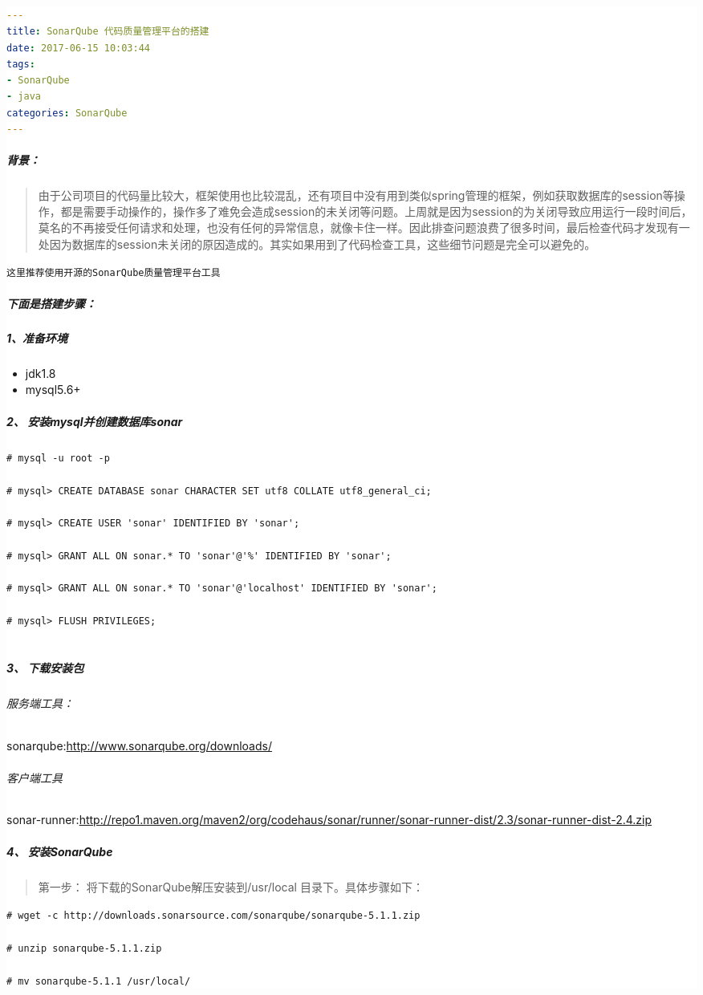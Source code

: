 ```yaml
---
title: SonarQube 代码质量管理平台的搭建
date: 2017-06-15 10:03:44
tags:
- SonarQube
- java
categories: SonarQube
---
```


##### 背景：
> 由于公司项目的代码量比较大，框架使用也比较混乱，还有项目中没有用到类似spring管理的框架，例如获取数据库的session等操作，都是需要手动操作的，操作多了难免会造成session的未关闭等问题。上周就是因为session的为关闭导致应用运行一段时间后，莫名的不再接受任何请求和处理，也没有任何的异常信息，就像卡住一样。因此排查问题浪费了很多时间，最后检查代码才发现有一处因为数据库的session未关闭的原因造成的。其实如果用到了代码检查工具，这些细节问题是完全可以避免的。
> 
	这里推荐使用开源的SonarQube质量管理平台工具
	
##### 下面是搭建步骤：
##### 1、准备环境
* jdk1.8 
* mysql5.6+

##### 2、 安装mysql并创建数据库sonar

```
# mysql -u root -p

# mysql> CREATE DATABASE sonar CHARACTER SET utf8 COLLATE utf8_general_ci;

# mysql> CREATE USER 'sonar' IDENTIFIED BY 'sonar';

# mysql> GRANT ALL ON sonar.* TO 'sonar'@'%' IDENTIFIED BY 'sonar';

# mysql> GRANT ALL ON sonar.* TO 'sonar'@'localhost' IDENTIFIED BY 'sonar';

# mysql> FLUSH PRIVILEGES;


```

##### 3、 下载安装包
###### 服务端工具：
sonarqube:http://www.sonarqube.org/downloads/
###### 客户端工具
sonar-runner:http://repo1.maven.org/maven2/org/codehaus/sonar/runner/sonar-runner-dist/2.3/sonar-runner-dist-2.4.zip

##### 4、 安装SonarQube
> 第一步： 将下载的SonarQube解压安装到/usr/local 目录下。具体步骤如下：

```
# wget -c http://downloads.sonarsource.com/sonarqube/sonarqube-5.1.1.zip

# unzip sonarqube-5.1.1.zip

# mv sonarqube-5.1.1 /usr/local/
```
